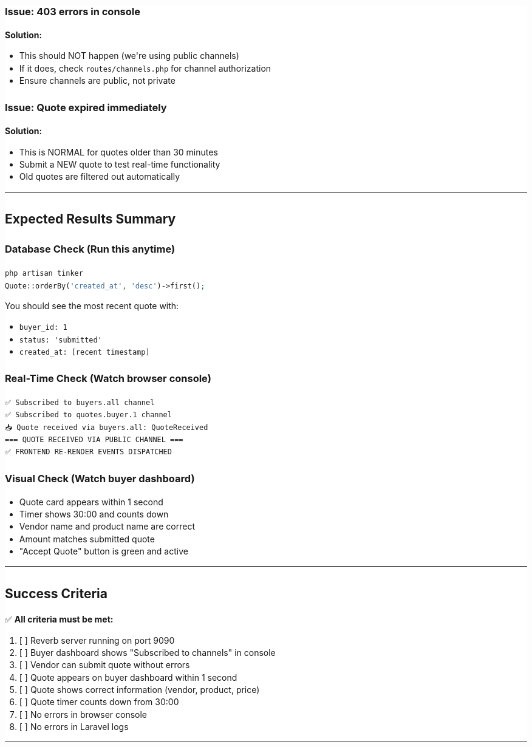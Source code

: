 ### Issue: 403 errors in console

**Solution:**
- This should NOT happen (we're using public channels)
- If it does, check `routes/channels.php` for channel authorization
- Ensure channels are public, not private

### Issue: Quote expired immediately

**Solution:**
- This is NORMAL for quotes older than 30 minutes
- Submit a NEW quote to test real-time functionality
- Old quotes are filtered out automatically

---

## Expected Results Summary

### Database Check (Run this anytime)
```php
php artisan tinker
Quote::orderBy('created_at', 'desc')->first();
```

You should see the most recent quote with:
- `buyer_id: 1`
- `status: 'submitted'`
- `created_at: [recent timestamp]`

### Real-Time Check (Watch browser console)
```
✅ Subscribed to buyers.all channel
✅ Subscribed to quotes.buyer.1 channel
📥 Quote received via buyers.all: QuoteReceived
=== QUOTE RECEIVED VIA PUBLIC CHANNEL ===
✅ FRONTEND RE-RENDER EVENTS DISPATCHED
```

### Visual Check (Watch buyer dashboard)
- Quote card appears within 1 second
- Timer shows 30:00 and counts down
- Vendor name and product name are correct
- Amount matches submitted quote
- "Accept Quote" button is green and active

---

## Success Criteria

✅ **All criteria must be met:**

1. [ ] Reverb server running on port 9090
2. [ ] Buyer dashboard shows "Subscribed to channels" in console
3. [ ] Vendor can submit quote without errors
4. [ ] Quote appears on buyer dashboard within 1 second
5. [ ] Quote shows correct information (vendor, product, price)
6. [ ] Quote timer counts down from 30:00
7. [ ] No errors in browser console
8. [ ] No errors in Laravel logs

---